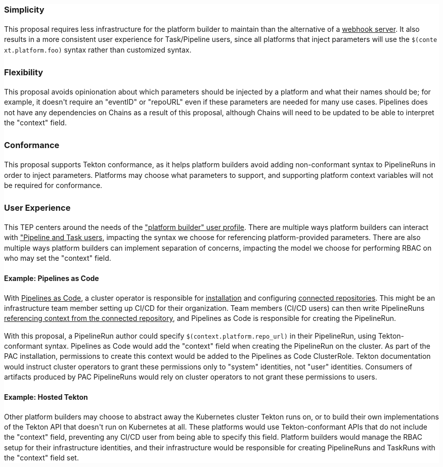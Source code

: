 ### Simplicity

This proposal requires less infrastructure for the platform builder to maintain than the alternative of a [webhook server](#webhook-responds-to-requests-for-context-parameters). It also results in a more consistent user experience for Task/Pipeline users, since all platforms that inject parameters will use the `$(context.platform.foo)` syntax rather than customized syntax.

### Flexibility

This proposal avoids opinionation about which parameters should be injected by a platform and what their names should be; for example, it doesn't require an "eventID" or "repoURL" even if these parameters are needed for many use cases. Pipelines does not have any dependencies on Chains as a result of this proposal, although Chains will need to be updated to be able to interpret the "context" field.

### Conformance

This proposal supports Tekton conformance, as it helps platform builders avoid adding non-conformant syntax to PipelineRuns in order to inject parameters. Platforms may choose what parameters to support, and supporting platform context variables will not be required for conformance.

### User Experience

This TEP centers around the needs of the ["platform builder" user profile](../user-profiles.md#3-platform-builder). There are multiple ways platform builders can interact with ["Pipeline and Task users](../user-profiles.md#2-pipeline-and-task-users), impacting the syntax we choose for referencing platform-provided parameters. There are also multiple ways platform builders can implement separation of concerns, impacting the model we choose for performing RBAC on who may set the "context" field.

#### Example: Pipelines as Code

With [Pipelines as Code](https://pipelinesascode.com/), a cluster operator is responsible for [installation](https://pipelinesascode.com/docs/install/operator_installation/) and configuring [connected repositories](https://pipelinesascode.com/docs/guide/repositorycrd/). This might be an infrastructure team member setting up CI/CD for their organization. Team members (CI/CD users) can then write PipelineRuns [referencing context from the connected repository](https://pipelinesascode.com/docs/guide/authoringprs/), and Pipelines as Code is responsible for creating the PipelineRun.

With this proposal, a PipelineRun author could specify `$(context.platform.repo_url)` in their PipelineRun, using Tekton-conformant syntax. Pipelines as Code would add the "context" field when creating the PipelineRun on the cluster. As part of the PAC installation, permissions to create this context would be added to the Pipelines as Code ClusterRole. Tekton documentation would instruct cluster operators to grant these permissions only to "system" identities, not "user" identities. Consumers of artifacts produced by PAC PipelineRuns would rely on cluster operators to not grant these permissions to users.

#### Example: Hosted Tekton

Other platform builders may choose to abstract away the Kubernetes cluster Tekton runs on, or to build their own implementations of the Tekton API that doesn't run on Kubernetes at all. These platforms would use Tekton-conformant APIs that do not include the "context" field, preventing any CI/CD user from being able to specify this field. Platform builders would manage the RBAC setup for their infrastructure identities, and their infrastructure would be responsible for creating PipelineRuns and TaskRuns with the "context" field set.
